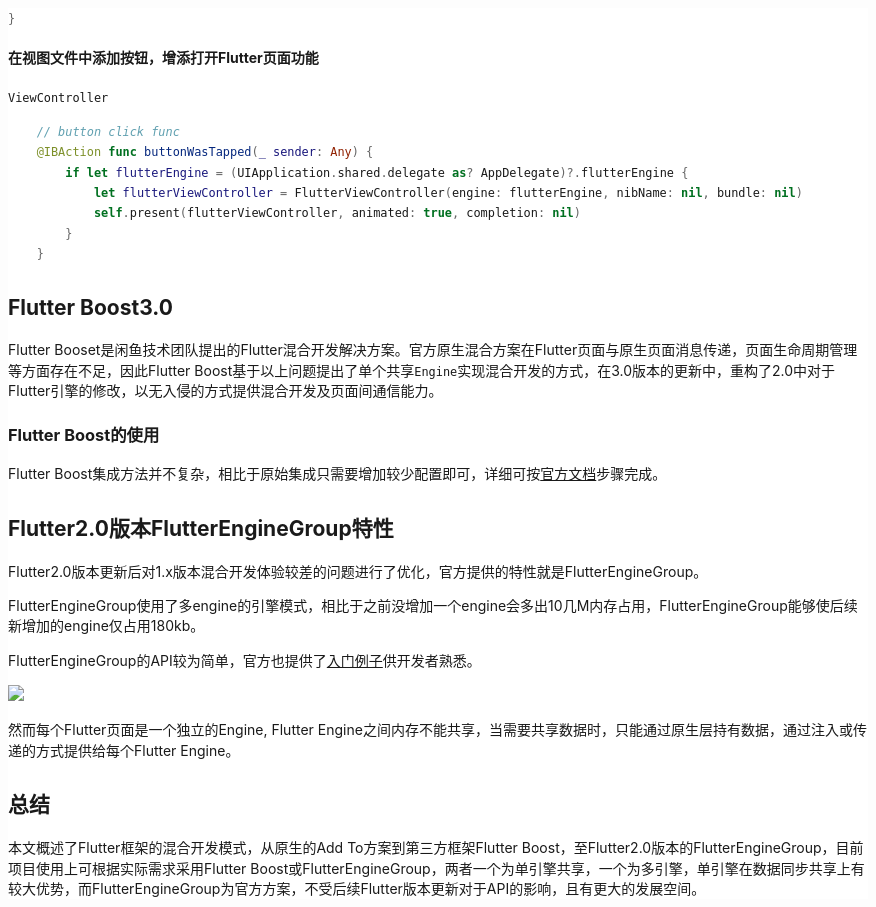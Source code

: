 ```swift
}
```

#### 在视图文件中添加按钮，增添打开Flutter页面功能
`ViewController`
```swift
    // button click func
    @IBAction func buttonWasTapped(_ sender: Any) {
        if let flutterEngine = (UIApplication.shared.delegate as? AppDelegate)?.flutterEngine {
            let flutterViewController = FlutterViewController(engine: flutterEngine, nibName: nil, bundle: nil)
            self.present(flutterViewController, animated: true, completion: nil)
        }
    }
```

## Flutter Boost3.0
Flutter Booset是闲鱼技术团队提出的Flutter混合开发解决方案。官方原生混合方案在Flutter页面与原生页面消息传递，页面生命周期管理等方面存在不足，因此Flutter Boost基于以上问题提出了单个共享`Engine`实现混合开发的方式，在3.0版本的更新中，重构了2.0中对于Flutter引擎的修改，以无入侵的方式提供混合开发及页面间通信能力。

### Flutter Boost的使用
Flutter Boost集成方法并不复杂，相比于原始集成只需要增加较少配置即可，详细可按[官方文档](https://github.com/alibaba/flutter_boost/blob/master/docs/install.md)步骤完成。  

## Flutter2.0版本FlutterEngineGroup特性
Flutter2.0版本更新后对1.x版本混合开发体验较差的问题进行了优化，官方提供的特性就是FlutterEngineGroup。

FlutterEngineGroup使用了多engine的引擎模式，相比于之前没增加一个engine会多出10几M内存占用，FlutterEngineGroup能够使后续新增加的engine仅占用180kb。

FlutterEngineGroup的API较为简单，官方也提供了[入门例子](https://github.com/flutter/samples/tree/master/add_to_app/multiple_flutters)供开发者熟悉。

![](https://docs.flutter.dev/assets/images/docs/development/add-to-app/multiple-flutters-sample.gif)

然而每个Flutter页面是一个独立的Engine, Flutter Engine之间内存不能共享，当需要共享数据时，只能通过原生层持有数据，通过注入或传递的方式提供给每个Flutter Engine。

## 总结
本文概述了Flutter框架的混合开发模式，从原生的Add To方案到第三方框架Flutter Boost，至Flutter2.0版本的FlutterEngineGroup，目前项目使用上可根据实际需求采用Flutter Boost或FlutterEngineGroup，两者一个为单引擎共享，一个为多引擎，单引擎在数据同步共享上有较大优势，而FlutterEngineGroup为官方方案，不受后续Flutter版本更新对于API的影响，且有更大的发展空间。